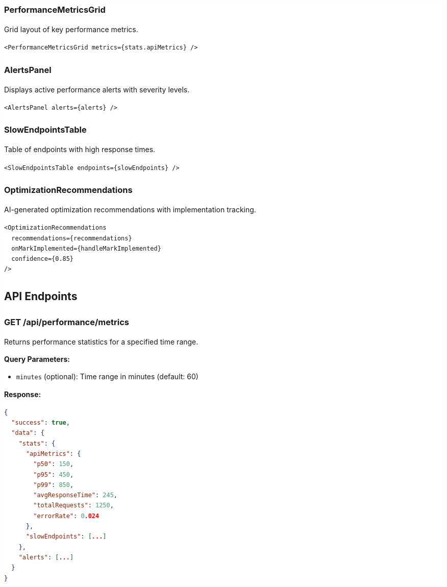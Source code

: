 ### PerformanceMetricsGrid

Grid layout of key performance metrics.

```tsx
<PerformanceMetricsGrid metrics={stats.apiMetrics} />
```

### AlertsPanel

Displays active performance alerts with severity levels.

```tsx
<AlertsPanel alerts={alerts} />
```

### SlowEndpointsTable

Table of endpoints with high response times.

```tsx
<SlowEndpointsTable endpoints={slowEndpoints} />
```

### OptimizationRecommendations

AI-generated optimization recommendations with implementation tracking.

```tsx
<OptimizationRecommendations
  recommendations={recommendations}
  onMarkImplemented={handleMarkImplemented}
  confidence={0.85}
/>
```

## API Endpoints

### GET /api/performance/metrics

Returns performance statistics for a specified time range.

**Query Parameters:**

- `minutes` (optional): Time range in minutes (default: 60)

**Response:**

```json
{
  "success": true,
  "data": {
    "stats": {
      "apiMetrics": {
        "p50": 150,
        "p95": 450,
        "p99": 850,
        "avgResponseTime": 245,
        "totalRequests": 1250,
        "errorRate": 0.024
      },
      "slowEndpoints": [...]
    },
    "alerts": [...]
  }
}
```
